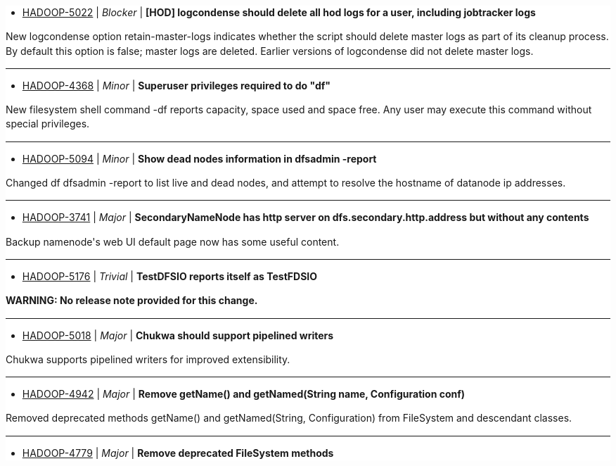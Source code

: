 * [HADOOP-5022](https://issues.apache.org/jira/browse/HADOOP-5022) | *Blocker* | **[HOD] logcondense should delete all hod logs for a user, including jobtracker logs**

New logcondense option retain-master-logs indicates whether the script should delete master logs as part of its cleanup process. By default this option is false; master logs are deleted. Earlier versions of logcondense did not delete master logs.


---

* [HADOOP-4368](https://issues.apache.org/jira/browse/HADOOP-4368) | *Minor* | **Superuser privileges required to do "df"**

New filesystem shell command -df reports capacity, space used and space free. Any user may execute this command without special privileges.


---

* [HADOOP-5094](https://issues.apache.org/jira/browse/HADOOP-5094) | *Minor* | **Show dead nodes information in dfsadmin -report**

Changed df dfsadmin -report to list live and dead nodes, and attempt to resolve the hostname of datanode ip addresses.


---

* [HADOOP-3741](https://issues.apache.org/jira/browse/HADOOP-3741) | *Major* | **SecondaryNameNode has http server on dfs.secondary.http.address but without any contents**

Backup namenode's web UI default page now has some useful content.


---

* [HADOOP-5176](https://issues.apache.org/jira/browse/HADOOP-5176) | *Trivial* | **TestDFSIO reports itself as TestFDSIO**

**WARNING: No release note provided for this change.**


---

* [HADOOP-5018](https://issues.apache.org/jira/browse/HADOOP-5018) | *Major* | **Chukwa should support pipelined writers**

Chukwa supports pipelined writers for improved extensibility.


---

* [HADOOP-4942](https://issues.apache.org/jira/browse/HADOOP-4942) | *Major* | **Remove getName() and getNamed(String name, Configuration conf)**

Removed deprecated methods getName() and getNamed(String, Configuration) from FileSystem and descendant classes.


---

* [HADOOP-4779](https://issues.apache.org/jira/browse/HADOOP-4779) | *Major* | **Remove deprecated FileSystem methods**
